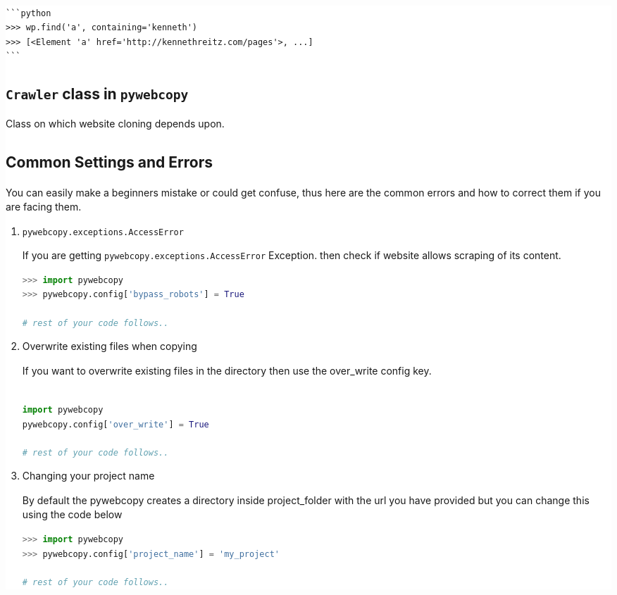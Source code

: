    ```python
    >>> wp.find('a', containing='kenneth')
    >>> [<Element 'a' href='http://kennethreitz.com/pages'>, ...]
    ```

## `Crawler` class in `pywebcopy`
Class on which website cloning depends upon.



## Common Settings and Errors

You can easily make a beginners mistake or could get confuse,
thus here are the common errors and how to correct them if you
are facing them. 

1. `pywebcopy.exceptions.AccessError`

    If you are getting `pywebcopy.exceptions.AccessError` Exception.
    then check if website allows scraping of its content.
    
    ```python
    >>> import pywebcopy
    >>> pywebcopy.config['bypass_robots'] = True
    
    # rest of your code follows..
    
    ```

2. Overwrite existing files when copying
    
    If you want to overwrite existing files in the directory then
    use the over_write config key.
    
    ```python
    
    import pywebcopy
    pywebcopy.config['over_write'] = True
    
    # rest of your code follows..
    
    ```

3. Changing your project name
    
    By default the pywebcopy creates a directory inside project_folder
    with the url you have provided but you can change this using the code 
    below
    
    ```python
    >>> import pywebcopy
    >>> pywebcopy.config['project_name'] = 'my_project'
    
    # rest of your code follows..
    
